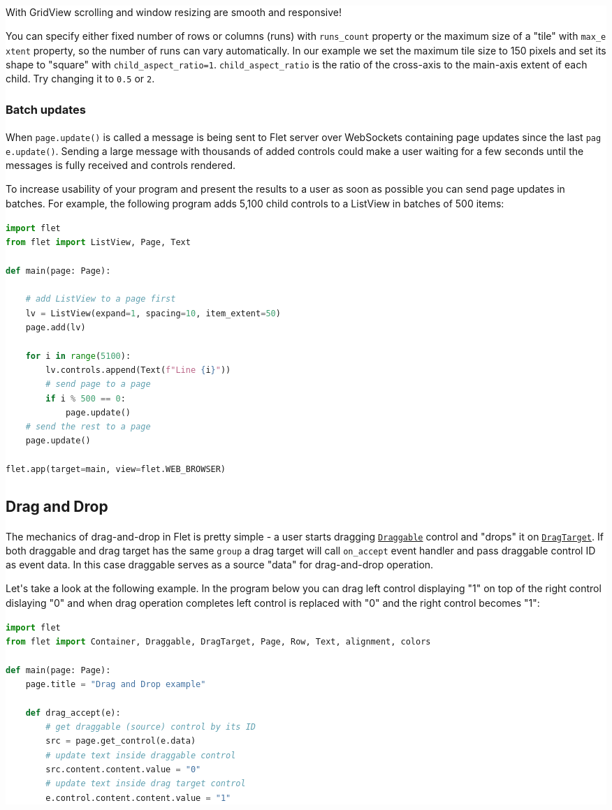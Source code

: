 With GridView scrolling and window resizing are smooth and responsive!

You can specify either fixed number of rows or columns (runs) with `runs_count` property or the maximum size of a "tile" with `max_extent` property, so the number of runs can vary automatically. In our example we set the maximum tile size to 150 pixels and set its shape to "square" with `child_aspect_ratio=1`. `child_aspect_ratio` is the ratio of the cross-axis to the main-axis extent of each child. Try changing it to `0.5` or `2`.

### Batch updates

When `page.update()` is called a message is being sent to Flet server over WebSockets containing page updates since the last `page.update()`. Sending a large message with thousands of added controls could make a user waiting for a few seconds until the messages is fully received and controls rendered.

To increase usability of your program and present the results to a user as soon as possible you can send page updates in batches. For example, the following program adds 5,100 child controls to a ListView in batches of 500 items:

```python
import flet
from flet import ListView, Page, Text

def main(page: Page):

    # add ListView to a page first
    lv = ListView(expand=1, spacing=10, item_extent=50)
    page.add(lv)

    for i in range(5100):
        lv.controls.append(Text(f"Line {i}"))
        # send page to a page
        if i % 500 == 0:
            page.update()
    # send the rest to a page
    page.update()

flet.app(target=main, view=flet.WEB_BROWSER)
```

## Drag and Drop

The mechanics of drag-and-drop in Flet is pretty simple - a user starts dragging [`Draggable`](/docs/controls/draggable.md) control and "drops" it on [`DragTarget`](/docs/controls/dragtarget.md). If both draggable and drag target has the same `group` a drag target will call `on_accept` event handler and pass draggable control ID as event data. In this case draggable serves as a source "data" for drag-and-drop operation.

Let's take a look at the following example. In the program below you can drag left control displaying "1" on top of the right control dislaying "0" and when drag operation completes left control is replaced with "0" and the right control becomes "1":

```python
import flet
from flet import Container, Draggable, DragTarget, Page, Row, Text, alignment, colors

def main(page: Page):
    page.title = "Drag and Drop example"

    def drag_accept(e):
        # get draggable (source) control by its ID
        src = page.get_control(e.data)
        # update text inside draggable control
        src.content.content.value = "0"
        # update text inside drag target control
        e.control.content.content.value = "1"
```